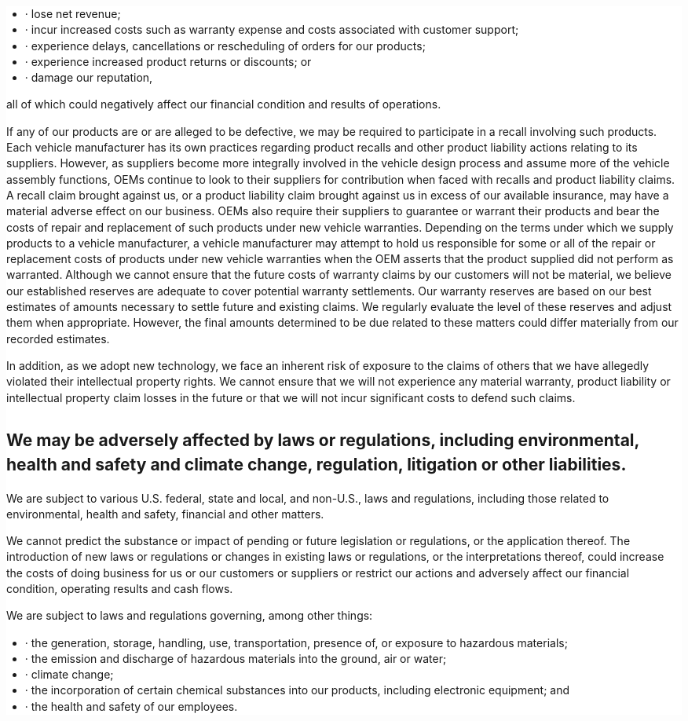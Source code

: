 - · lose net revenue;
- · incur increased costs such as warranty expense and costs associated with customer support;
- · experience delays, cancellations or rescheduling of orders for our products;
- · experience increased product returns or discounts; or
- · damage our reputation,

all of which could negatively affect our financial condition and results of operations.

If any of our products are or are alleged to be defective, we may be required to participate in a recall involving such products. Each vehicle manufacturer has its own practices regarding product recalls and other product liability actions relating to its suppliers. However, as suppliers become more integrally involved in the vehicle design process and assume more of the vehicle assembly functions, OEMs continue to look to their suppliers for contribution when faced with recalls and product liability claims. A recall claim brought against us, or a product liability claim brought against us in excess of our available insurance, may have a material adverse effect on our business. OEMs also require their suppliers to guarantee or warrant their products and bear the costs of repair and replacement of such products under new vehicle warranties. Depending on the terms under which we supply products to a vehicle manufacturer, a vehicle manufacturer may attempt to hold us responsible for some or all of the repair or replacement costs of products under new vehicle warranties when the OEM asserts that the product supplied did not perform as warranted. Although we cannot ensure that the future costs of warranty claims by our customers will not be material, we believe our established reserves are adequate to cover potential warranty settlements. Our warranty reserves are based on our best estimates of amounts necessary to settle future and existing claims. We regularly evaluate the level of these reserves and adjust them when appropriate. However, the final amounts determined to be due related to these matters could differ materially from our recorded estimates.

In addition, as we adopt new technology, we face an inherent risk of exposure to the claims of others that we have allegedly violated their intellectual property rights. We cannot ensure that we will not experience any material warranty, product liability or intellectual property claim losses in the future or that we will not incur significant costs to defend such claims.

## We may be adversely affected by laws or regulations, including environmental, health and safety and climate change, regulation, litigation or other liabilities.

We are subject to various U.S. federal, state and local, and non-U.S., laws and regulations, including those related to environmental, health and safety, financial and other matters.

We cannot predict the substance or impact of pending or future legislation or regulations, or the application thereof. The introduction of new laws or regulations or changes in existing laws or regulations, or the interpretations thereof, could increase the costs of doing business for us or our customers or suppliers or restrict our actions and adversely affect our financial condition, operating results and cash flows.

We are subject to laws and regulations governing, among other things:

- · the generation, storage, handling, use, transportation, presence of, or exposure to hazardous materials;
- · the emission and discharge of hazardous materials into the ground, air or water;
- · climate change;
- · the incorporation of certain chemical substances into our products, including electronic equipment; and
- · the health and safety of our employees.

